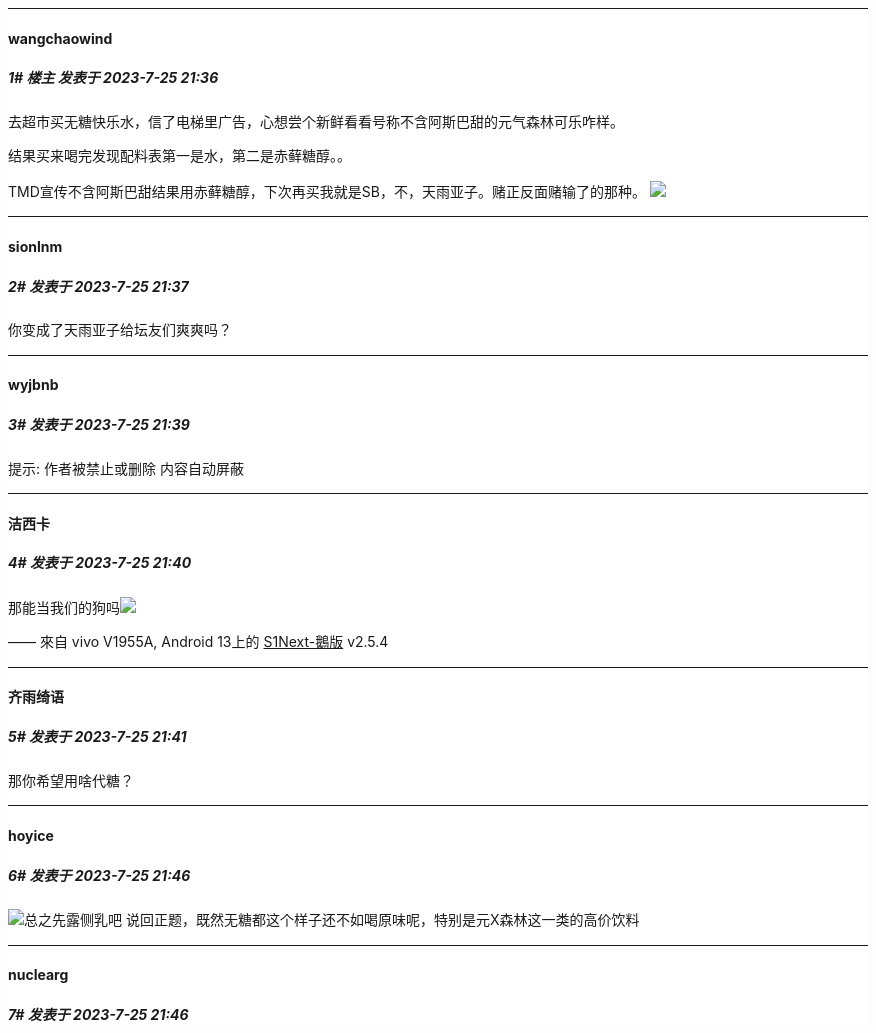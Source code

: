 ﻿
*****

####  wangchaowind  
##### 1#       楼主       发表于 2023-7-25 21:36

去超市买无糖快乐水，信了电梯里广告，心想尝个新鲜看看号称不含阿斯巴甜的元气森林可乐咋样。

结果买来喝完发现配料表第一是水，第二是赤藓糖醇。。

TMD宣传不含阿斯巴甜结果用赤藓糖醇，下次再买我就是SB，不，天雨亚子。赌正反面赌输了的那种。
<img src="https://static.saraba1st.com/image/smiley/face2017/003.png" referrerpolicy="no-referrer">

*****

####  sionlnm  
##### 2#       发表于 2023-7-25 21:37

你变成了天雨亚子给坛友们爽爽吗？

*****

####  wyjbnb  
##### 3#       发表于 2023-7-25 21:39

提示: 作者被禁止或删除 内容自动屏蔽

*****

####  洁西卡  
##### 4#       发表于 2023-7-25 21:40

那能当我们的狗吗<img src="https://static.saraba1st.com/image/smiley/face2017/067.png" referrerpolicy="no-referrer">

—— 來自 vivo V1955A, Android 13上的 [S1Next-鵝版](https://github.com/ykrank/S1-Next/releases) v2.5.4

*****

####  齐雨绮语  
##### 5#       发表于 2023-7-25 21:41

那你希望用啥代糖？

*****

####  hoyice  
##### 6#       发表于 2023-7-25 21:46

<img src="https://static.saraba1st.com/image/smiley/face2017/220.png" referrerpolicy="no-referrer">总之先露侧乳吧
说回正题，既然无糖都这个样子还不如喝原味呢，特别是元X森林这一类的高价饮料

*****

####  nuclearg  
##### 7#       发表于 2023-7-25 21:46
